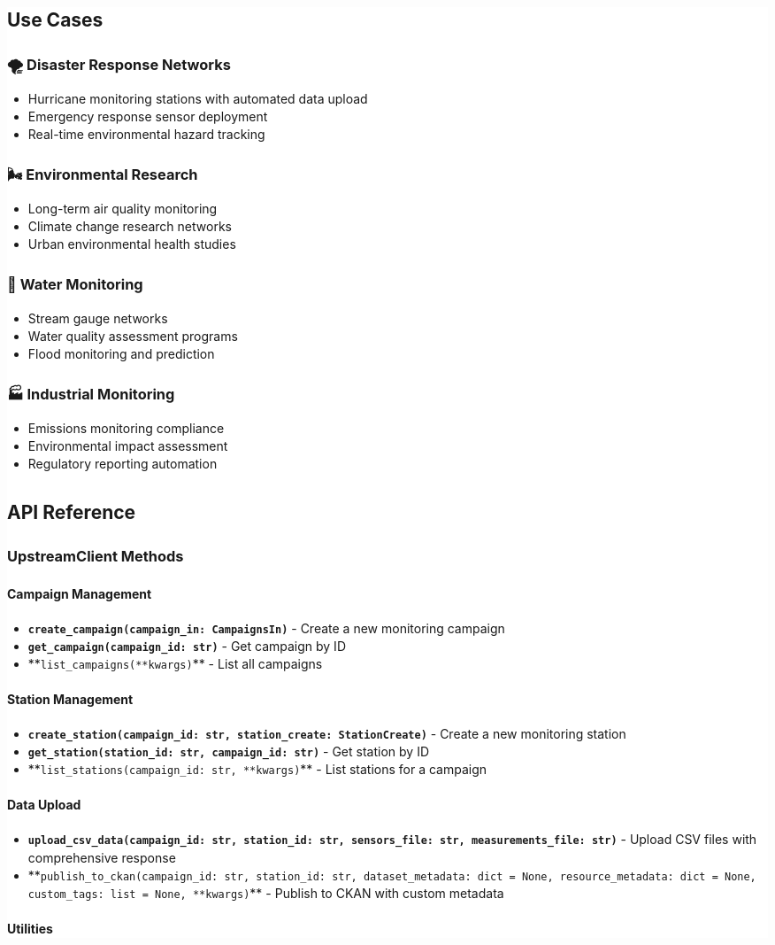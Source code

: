 ## Use Cases

### 🌪️ **Disaster Response Networks**

- Hurricane monitoring stations with automated data upload
- Emergency response sensor deployment
- Real-time environmental hazard tracking

### 🌬️ **Environmental Research**

- Long-term air quality monitoring
- Climate change research networks
- Urban environmental health studies

### 🌊 **Water Monitoring**

- Stream gauge networks
- Water quality assessment programs
- Flood monitoring and prediction

### 🏭 **Industrial Monitoring**

- Emissions monitoring compliance
- Environmental impact assessment
- Regulatory reporting automation

## API Reference

### UpstreamClient Methods

#### Campaign Management

- **`create_campaign(campaign_in: CampaignsIn)`** - Create a new monitoring campaign
- **`get_campaign(campaign_id: str)`** - Get campaign by ID
- **`list_campaigns(**kwargs)`\*\* - List all campaigns

#### Station Management

- **`create_station(campaign_id: str, station_create: StationCreate)`** - Create a new monitoring station
- **`get_station(station_id: str, campaign_id: str)`** - Get station by ID
- **`list_stations(campaign_id: str, **kwargs)`\*\* - List stations for a campaign

#### Data Upload

- **`upload_csv_data(campaign_id: str, station_id: str, sensors_file: str, measurements_file: str)`** - Upload CSV files with comprehensive response
- **`publish_to_ckan(campaign_id: str, station_id: str, dataset_metadata: dict = None, resource_metadata: dict = None, custom_tags: list = None, **kwargs)`\*\* - Publish to CKAN with custom metadata

#### Utilities
